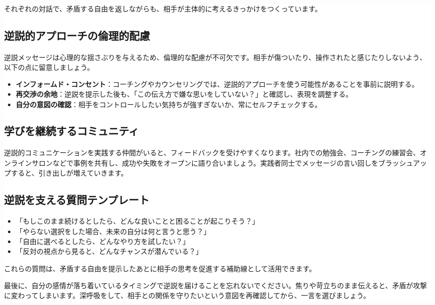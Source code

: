 それぞれの対話で、矛盾する自由を返しながらも、相手が主体的に考えるきっかけをつくっています。

## 逆説的アプローチの倫理的配慮
逆説メッセージは心理的な揺さぶりを与えるため、倫理的な配慮が不可欠です。相手が傷ついたり、操作されたと感じたりしないよう、以下の点に留意しましょう。
- **インフォームド・コンセント**：コーチングやカウンセリングでは、逆説的アプローチを使う可能性があることを事前に説明する。
- **再交渉の余地**：逆説を提示した後も、「この伝え方で嫌な思いをしていない？」と確認し、表現を調整する。
- **自分の意図の確認**：相手をコントロールしたい気持ちが強すぎないか、常にセルフチェックする。

## 学びを継続するコミュニティ
逆説的コミュニケーションを実践する仲間がいると、フィードバックを受けやすくなります。社内での勉強会、コーチングの練習会、オンラインサロンなどで事例を共有し、成功や失敗をオープンに語り合いましょう。実践者同士でメッセージの言い回しをブラッシュアップすると、引き出しが増えていきます。

## 逆説を支える質問テンプレート
- 「もしこのまま続けるとしたら、どんな良いことと困ることが起こりそう？」
- 「やらない選択をした場合、未来の自分は何と言うと思う？」
- 「自由に選べるとしたら、どんなやり方を試したい？」
- 「反対の視点から見ると、どんなチャンスが潜んでいる？」

これらの質問は、矛盾する自由を提示したあとに相手の思考を促進する補助線として活用できます。

最後に、自分の感情が落ち着いているタイミングで逆説を届けることを忘れないでください。焦りや苛立ちのまま伝えると、矛盾が攻撃に変わってしまいます。深呼吸をして、相手との関係を守りたいという意図を再確認してから、一言を選びましょう。
